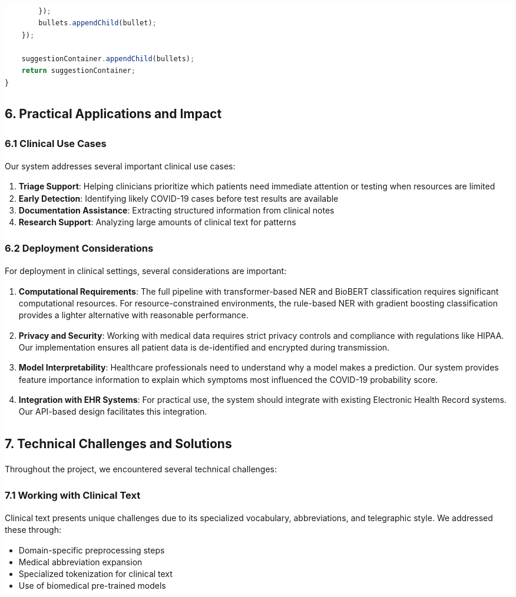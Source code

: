 ```javascript
        });
        bullets.appendChild(bullet);
    });
    
    suggestionContainer.appendChild(bullets);
    return suggestionContainer;
}
```

## 6. Practical Applications and Impact

### 6.1 Clinical Use Cases

Our system addresses several important clinical use cases:

1. **Triage Support**: Helping clinicians prioritize which patients need immediate attention or testing when resources are limited
2. **Early Detection**: Identifying likely COVID-19 cases before test results are available
3. **Documentation Assistance**: Extracting structured information from clinical notes
4. **Research Support**: Analyzing large amounts of clinical text for patterns

### 6.2 Deployment Considerations

For deployment in clinical settings, several considerations are important:

1. **Computational Requirements**: The full pipeline with transformer-based NER and BioBERT classification requires significant computational resources. For resource-constrained environments, the rule-based NER with gradient boosting classification provides a lighter alternative with reasonable performance.

2. **Privacy and Security**: Working with medical data requires strict privacy controls and compliance with regulations like HIPAA. Our implementation ensures all patient data is de-identified and encrypted during transmission.

3. **Model Interpretability**: Healthcare professionals need to understand why a model makes a prediction. Our system provides feature importance information to explain which symptoms most influenced the COVID-19 probability score.

4. **Integration with EHR Systems**: For practical use, the system should integrate with existing Electronic Health Record systems. Our API-based design facilitates this integration.

## 7. Technical Challenges and Solutions

Throughout the project, we encountered several technical challenges:

### 7.1 Working with Clinical Text

Clinical text presents unique challenges due to its specialized vocabulary, abbreviations, and telegraphic style. We addressed these through:

- Domain-specific preprocessing steps
- Medical abbreviation expansion
- Specialized tokenization for clinical text
- Use of biomedical pre-trained models
